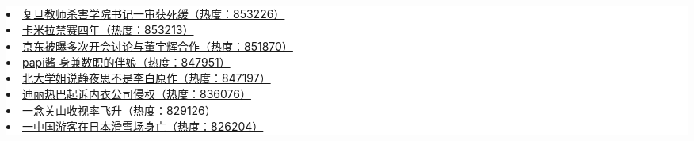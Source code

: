 <li>
<a href="https://s.weibo.com/weibo?q=%23%E5%A4%8D%E6%97%A6%E6%95%99%E5%B8%88%E6%9D%80%E5%AE%B3%E5%AD%A6%E9%99%A2%E4%B9%A6%E8%AE%B0%E4%B8%80%E5%AE%A1%E8%8E%B7%E6%AD%BB%E7%BC%93%23" target="weibo">
复旦教师杀害学院书记一审获死缓（热度：853226）
</a>
</li>

<li>
<a href="https://s.weibo.com/weibo?q=%23%E5%8D%A1%E7%B1%B3%E6%8B%89%E7%A6%81%E8%B5%9B%E5%9B%9B%E5%B9%B4%23" target="weibo">
卡米拉禁赛四年（热度：853213）
</a>
</li>

<li>
<a href="https://s.weibo.com/weibo?q=%23%E4%BA%AC%E4%B8%9C%E8%A2%AB%E6%9B%9D%E5%A4%9A%E6%AC%A1%E5%BC%80%E4%BC%9A%E8%AE%A8%E8%AE%BA%E4%B8%8E%E8%91%A3%E5%AE%87%E8%BE%89%E5%90%88%E4%BD%9C%23" target="weibo">
京东被曝多次开会讨论与董宇辉合作（热度：851870）
</a>
</li>

<li>
<a href="https://s.weibo.com/weibo?q=%23papi%E9%85%B1%20%E8%BA%AB%E5%85%BC%E6%95%B0%E8%81%8C%E7%9A%84%E4%BC%B4%E5%A8%98%23" target="weibo">
papi酱 身兼数职的伴娘（热度：847951）
</a>
</li>

<li>
<a href="https://s.weibo.com/weibo?q=%23%E5%8C%97%E5%A4%A7%E5%AD%A6%E5%A7%90%E8%AF%B4%E9%9D%99%E5%A4%9C%E6%80%9D%E4%B8%8D%E6%98%AF%E6%9D%8E%E7%99%BD%E5%8E%9F%E4%BD%9C%23" target="weibo">
北大学姐说静夜思不是李白原作（热度：847197）
</a>
</li>

<li>
<a href="https://s.weibo.com/weibo?q=%23%E8%BF%AA%E4%B8%BD%E7%83%AD%E5%B7%B4%E8%B5%B7%E8%AF%89%E5%86%85%E8%A1%A3%E5%85%AC%E5%8F%B8%E4%BE%B5%E6%9D%83%23" target="weibo">
迪丽热巴起诉内衣公司侵权（热度：836076）
</a>
</li>

<li>
<a href="https://s.weibo.com/weibo?q=%23%E4%B8%80%E5%BF%B5%E5%85%B3%E5%B1%B1%E6%94%B6%E8%A7%86%E7%8E%87%E9%A3%9E%E5%8D%87%23" target="weibo">
一念关山收视率飞升（热度：829126）
</a>
</li>

<li>
<a href="https://s.weibo.com/weibo?q=%23%E4%B8%80%E4%B8%AD%E5%9B%BD%E6%B8%B8%E5%AE%A2%E5%9C%A8%E6%97%A5%E6%9C%AC%E6%BB%91%E9%9B%AA%E5%9C%BA%E8%BA%AB%E4%BA%A1%23" target="weibo">
一中国游客在日本滑雪场身亡（热度：826204）
</a>
</li>
